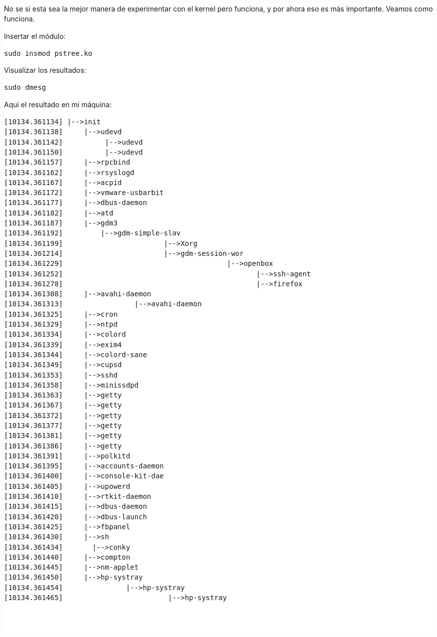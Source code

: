 No se si esta sea la mejor manera de experimentar con el kernel pero funciona, y por ahora eso es más importante. Veamos como funciona.

Insertar el módulo:

<pre theme="slate">
sudo insmod pstree.ko
</pre>

Visualizar los resultados:

<pre theme="slate">
sudo dmesg
</pre>

Aquí el resultado en mi máquina:

<pre theme="slate">
[10134.361134] |-->init
[10134.361138]     |-->udevd
[10134.361142]          |-->udevd
[10134.361150]          |-->udevd
[10134.361157]     |-->rpcbind
[10134.361162]     |-->rsyslogd
[10134.361167]     |-->acpid
[10134.361172]     |-->vmware-usbarbit
[10134.361177]     |-->dbus-daemon
[10134.361182]     |-->atd
[10134.361187]     |-->gdm3
[10134.361192]         |-->gdm-simple-slav
[10134.361199]                        |-->Xorg
[10134.361214]                        |-->gdm-session-wor
[10134.361229]                                       |-->openbox
[10134.361252]                                              |-->ssh-agent
[10134.361278]                                              |-->firefox
[10134.361308]     |-->avahi-daemon
[10134.361313]                 |-->avahi-daemon
[10134.361325]     |-->cron
[10134.361329]     |-->ntpd
[10134.361334]     |-->colord
[10134.361339]     |-->exim4
[10134.361344]     |-->colord-sane
[10134.361349]     |-->cupsd
[10134.361353]     |-->sshd
[10134.361358]     |-->minissdpd
[10134.361363]     |-->getty
[10134.361367]     |-->getty
[10134.361372]     |-->getty
[10134.361377]     |-->getty
[10134.361381]     |-->getty
[10134.361386]     |-->getty
[10134.361391]     |-->polkitd
[10134.361395]     |-->accounts-daemon
[10134.361400]     |-->console-kit-dae
[10134.361405]     |-->upowerd
[10134.361410]     |-->rtkit-daemon
[10134.361415]     |-->dbus-daemon
[10134.361420]     |-->dbus-launch
[10134.361425]     |-->fbpanel
[10134.361430]     |-->sh
[10134.361434]       |-->conky
[10134.361440]     |-->compton
[10134.361445]     |-->nm-applet
[10134.361450]     |-->hp-systray
[10134.361454]               |-->hp-systray
[10134.361465]                         |-->hp-systray